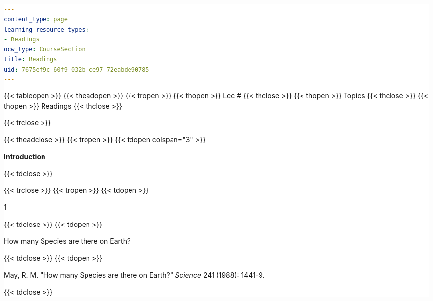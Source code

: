 ```yaml
---
content_type: page
learning_resource_types:
- Readings
ocw_type: CourseSection
title: Readings
uid: 7675ef9c-60f9-032b-ce97-72eabde90785
---
```


{{< tableopen >}}
{{< theadopen >}}
{{< tropen >}}
{{< thopen >}}
Lec #
{{< thclose >}}
{{< thopen >}}
Topics
{{< thclose >}}
{{< thopen >}}
Readings
{{< thclose >}}

{{< trclose >}}

{{< theadclose >}}
{{< tropen >}}
{{< tdopen colspan="3" >}}


**Introduction**


{{< tdclose >}}

{{< trclose >}}
{{< tropen >}}
{{< tdopen >}}


1


{{< tdclose >}}
{{< tdopen >}}


How many Species are there on Earth?


{{< tdclose >}}
{{< tdopen >}}


May, R. M. "How many Species are there on Earth?" _Science_ 241 (1988): 1441-9.


{{< tdclose >}}
